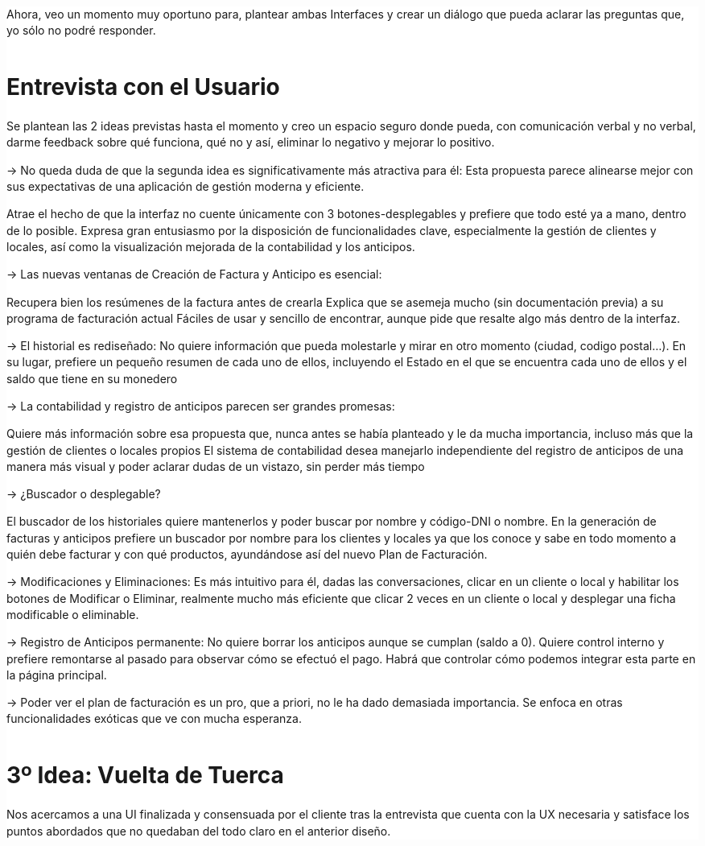 Ahora, veo un momento muy oportuno para, plantear ambas Interfaces y crear un diálogo que pueda aclarar las preguntas que, yo sólo no podré responder.

# Entrevista con el Usuario

Se plantean las 2 ideas previstas hasta el momento y creo un espacio seguro donde pueda, con comunicación verbal y no verbal, darme feedback sobre qué funciona, qué no y así, eliminar lo negativo y mejorar lo positivo.

→ No queda duda de que la segunda idea es significativamente más atractiva para él: Esta propuesta parece alinearse mejor con sus expectativas de una aplicación de gestión moderna y eficiente.

Atrae el hecho de que la interfaz no cuente únicamente con 3 botones-desplegables y prefiere que todo esté ya a mano, dentro de lo posible. 
Expresa gran entusiasmo por la disposición de funcionalidades clave, especialmente la gestión de clientes y locales, así como la visualización mejorada de la contabilidad y los anticipos.

→ Las nuevas ventanas de Creación de Factura y Anticipo es esencial: 

Recupera bien los resúmenes de la factura antes de crearla
Explica que se asemeja mucho (sin documentación previa) a su programa de facturación actual
Fáciles de usar y sencillo de encontrar, aunque pide que resalte algo más dentro de la interfaz.

→ El historial es rediseñado: No quiere información que pueda molestarle y mirar en otro momento (ciudad, codigo postal…). En su lugar, prefiere un pequeño resumen de cada uno de ellos, incluyendo el Estado en el que se encuentra cada uno de ellos y el saldo que tiene en su monedero

→ La contabilidad y registro de anticipos parecen ser grandes promesas:

Quiere más información sobre esa propuesta que, nunca antes se había planteado y le da mucha importancia, incluso más que la gestión de clientes o locales propios
El sistema de contabilidad desea manejarlo independiente del registro de anticipos de una manera más visual y poder aclarar dudas de un vistazo, sin perder más tiempo

→ ¿Buscador o desplegable?

El buscador de los historiales quiere mantenerlos y poder buscar por nombre y código-DNI o nombre. En la generación de facturas y anticipos prefiere un buscador por nombre para los clientes y locales ya que los conoce y sabe en todo momento a quién debe facturar y con qué productos, ayundándose así del nuevo Plan de Facturación.

→ Modificaciones y Eliminaciones: Es más intuitivo para él, dadas las conversaciones, clicar en un cliente o local y habilitar los botones de Modificar o Eliminar, realmente mucho más eficiente que clicar 2 veces en un cliente o local y desplegar una ficha modificable o eliminable.

→ Registro de Anticipos permanente: No quiere borrar los anticipos aunque se cumplan (saldo a 0). Quiere control interno y prefiere remontarse al pasado para observar cómo se efectuó el pago. Habrá que controlar cómo podemos integrar esta parte en la página principal.

→ Poder ver el plan de facturación es un pro, que a priori, no le ha dado demasiada importancia. Se enfoca en otras funcionalidades exóticas que ve con mucha esperanza.

# 3º Idea: Vuelta de Tuerca

Nos acercamos a una UI finalizada y consensuada por el cliente tras la entrevista que cuenta con la UX necesaria y satisface los puntos abordados que no quedaban del todo claro en el anterior diseño.
